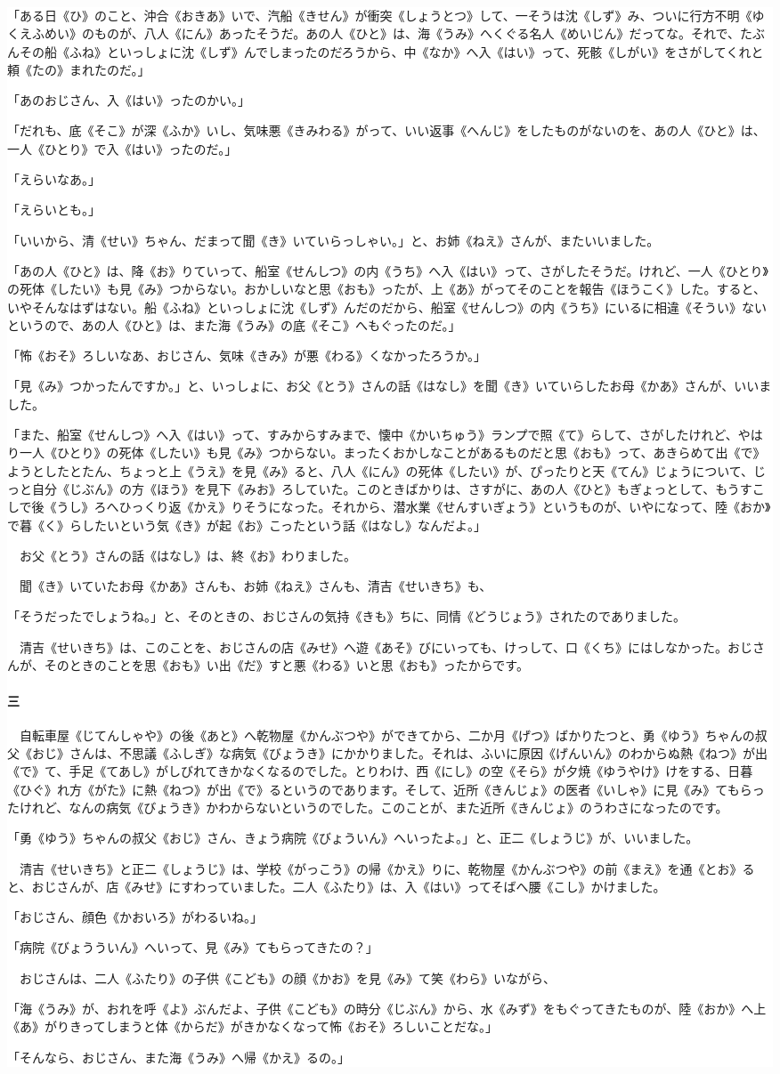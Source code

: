 「ある日《ひ》のこと、沖合《おきあ》いで、汽船《きせん》が衝突《しょうとつ》して、一そうは沈《しず》み、ついに行方不明《ゆくえふめい》のものが、八人《にん》あったそうだ。あの人《ひと》は、海《うみ》へくぐる名人《めいじん》だってな。それで、たぶんその船《ふね》といっしょに沈《しず》んでしまったのだろうから、中《なか》へ入《はい》って、死骸《しがい》をさがしてくれと頼《たの》まれたのだ。」

「あのおじさん、入《はい》ったのかい。」

「だれも、底《そこ》が深《ふか》いし、気味悪《きみわる》がって、いい返事《へんじ》をしたものがないのを、あの人《ひと》は、一人《ひとり》で入《はい》ったのだ。」

「えらいなあ。」

「えらいとも。」

「いいから、清《せい》ちゃん、だまって聞《き》いていらっしゃい。」と、お姉《ねえ》さんが、またいいました。

「あの人《ひと》は、降《お》りていって、船室《せんしつ》の内《うち》へ入《はい》って、さがしたそうだ。けれど、一人《ひとり》の死体《したい》も見《み》つからない。おかしいなと思《おも》ったが、上《あ》がってそのことを報告《ほうこく》した。すると、いやそんなはずはない。船《ふね》といっしょに沈《しず》んだのだから、船室《せんしつ》の内《うち》にいるに相違《そうい》ないというので、あの人《ひと》は、また海《うみ》の底《そこ》へもぐったのだ。」

「怖《おそ》ろしいなあ、おじさん、気味《きみ》が悪《わる》くなかったろうか。」

「見《み》つかったんですか。」と、いっしょに、お父《とう》さんの話《はなし》を聞《き》いていらしたお母《かあ》さんが、いいました。

「また、船室《せんしつ》へ入《はい》って、すみからすみまで、懐中《かいちゅう》ランプで照《て》らして、さがしたけれど、やはり一人《ひとり》の死体《したい》も見《み》つからない。まったくおかしなことがあるものだと思《おも》って、あきらめて出《で》ようとしたとたん、ちょっと上《うえ》を見《み》ると、八人《にん》の死体《したい》が、ぴったりと天《てん》じょうについて、じっと自分《じぶん》の方《ほう》を見下《みお》ろしていた。このときばかりは、さすがに、あの人《ひと》もぎょっとして、もうすこしで後《うし》ろへひっくり返《かえ》りそうになった。それから、潜水業《せんすいぎょう》というものが、いやになって、陸《おか》で暮《く》らしたいという気《き》が起《お》こったという話《はなし》なんだよ。」

　お父《とう》さんの話《はなし》は、終《お》わりました。

　聞《き》いていたお母《かあ》さんも、お姉《ねえ》さんも、清吉《せいきち》も、

「そうだったでしょうね。」と、そのときの、おじさんの気持《きも》ちに、同情《どうじょう》されたのでありました。

　清吉《せいきち》は、このことを、おじさんの店《みせ》へ遊《あそ》びにいっても、けっして、口《くち》にはしなかった。おじさんが、そのときのことを思《おも》い出《だ》すと悪《わる》いと思《おも》ったからです。



#### 三




　自転車屋《じてんしゃや》の後《あと》へ乾物屋《かんぶつや》ができてから、二か月《げつ》ばかりたつと、勇《ゆう》ちゃんの叔父《おじ》さんは、不思議《ふしぎ》な病気《びょうき》にかかりました。それは、ふいに原因《げんいん》のわからぬ熱《ねつ》が出《で》て、手足《てあし》がしびれてきかなくなるのでした。とりわけ、西《にし》の空《そら》が夕焼《ゆうやけ》けをする、日暮《ひぐ》れ方《がた》に熱《ねつ》が出《で》るというのであります。そして、近所《きんじょ》の医者《いしゃ》に見《み》てもらったけれど、なんの病気《びょうき》かわからないというのでした。このことが、また近所《きんじょ》のうわさになったのです。

「勇《ゆう》ちゃんの叔父《おじ》さん、きょう病院《びょういん》へいったよ。」と、正二《しょうじ》が、いいました。

　清吉《せいきち》と正二《しょうじ》は、学校《がっこう》の帰《かえ》りに、乾物屋《かんぶつや》の前《まえ》を通《とお》ると、おじさんが、店《みせ》にすわっていました。二人《ふたり》は、入《はい》ってそばへ腰《こし》かけました。

「おじさん、顔色《かおいろ》がわるいね。」

「病院《びょうういん》へいって、見《み》てもらってきたの？」

　おじさんは、二人《ふたり》の子供《こども》の顔《かお》を見《み》て笑《わら》いながら、

「海《うみ》が、おれを呼《よ》ぶんだよ、子供《こども》の時分《じぶん》から、水《みず》をもぐってきたものが、陸《おか》へ上《あ》がりきってしまうと体《からだ》がきかなくなって怖《おそ》ろしいことだな。」

「そんなら、おじさん、また海《うみ》へ帰《かえ》るの。」

